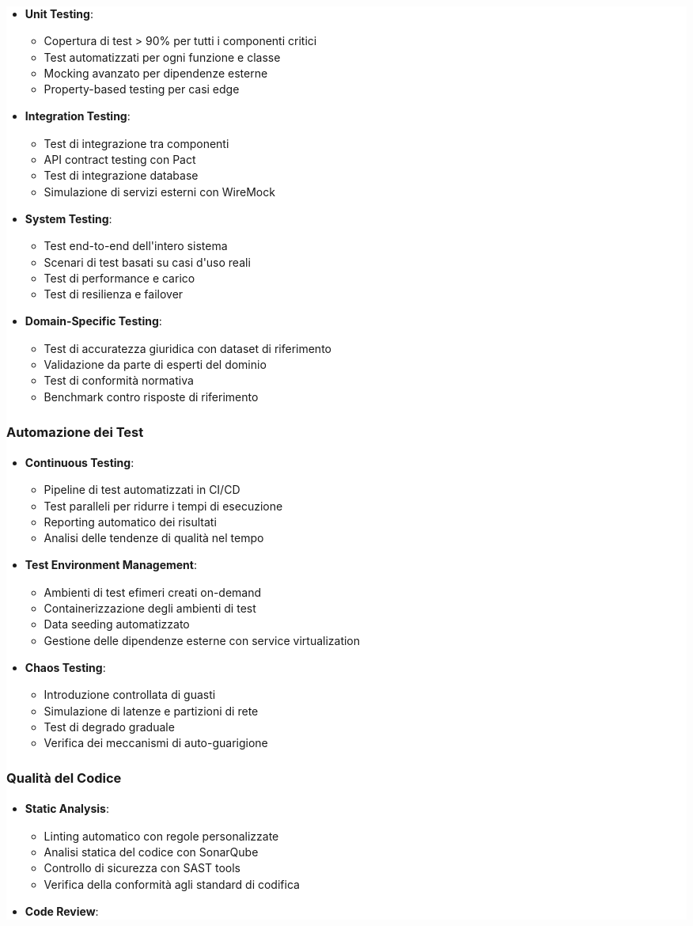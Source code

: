 - **Unit Testing**:

  - Copertura di test > 90% per tutti i componenti critici
  - Test automatizzati per ogni funzione e classe
  - Mocking avanzato per dipendenze esterne
  - Property-based testing per casi edge
- **Integration Testing**:

  - Test di integrazione tra componenti
  - API contract testing con Pact
  - Test di integrazione database
  - Simulazione di servizi esterni con WireMock
- **System Testing**:

  - Test end-to-end dell'intero sistema
  - Scenari di test basati su casi d'uso reali
  - Test di performance e carico
  - Test di resilienza e failover
- **Domain-Specific Testing**:

  - Test di accuratezza giuridica con dataset di riferimento
  - Validazione da parte di esperti del dominio
  - Test di conformità normativa
  - Benchmark contro risposte di riferimento

### Automazione dei Test

- **Continuous Testing**:

  - Pipeline di test automatizzati in CI/CD
  - Test paralleli per ridurre i tempi di esecuzione
  - Reporting automatico dei risultati
  - Analisi delle tendenze di qualità nel tempo
- **Test Environment Management**:

  - Ambienti di test efimeri creati on-demand
  - Containerizzazione degli ambienti di test
  - Data seeding automatizzato
  - Gestione delle dipendenze esterne con service virtualization
- **Chaos Testing**:

  - Introduzione controllata di guasti
  - Simulazione di latenze e partizioni di rete
  - Test di degrado graduale
  - Verifica dei meccanismi di auto-guarigione

### Qualità del Codice

- **Static Analysis**:

  - Linting automatico con regole personalizzate
  - Analisi statica del codice con SonarQube
  - Controllo di sicurezza con SAST tools
  - Verifica della conformità agli standard di codifica
- **Code Review**:
